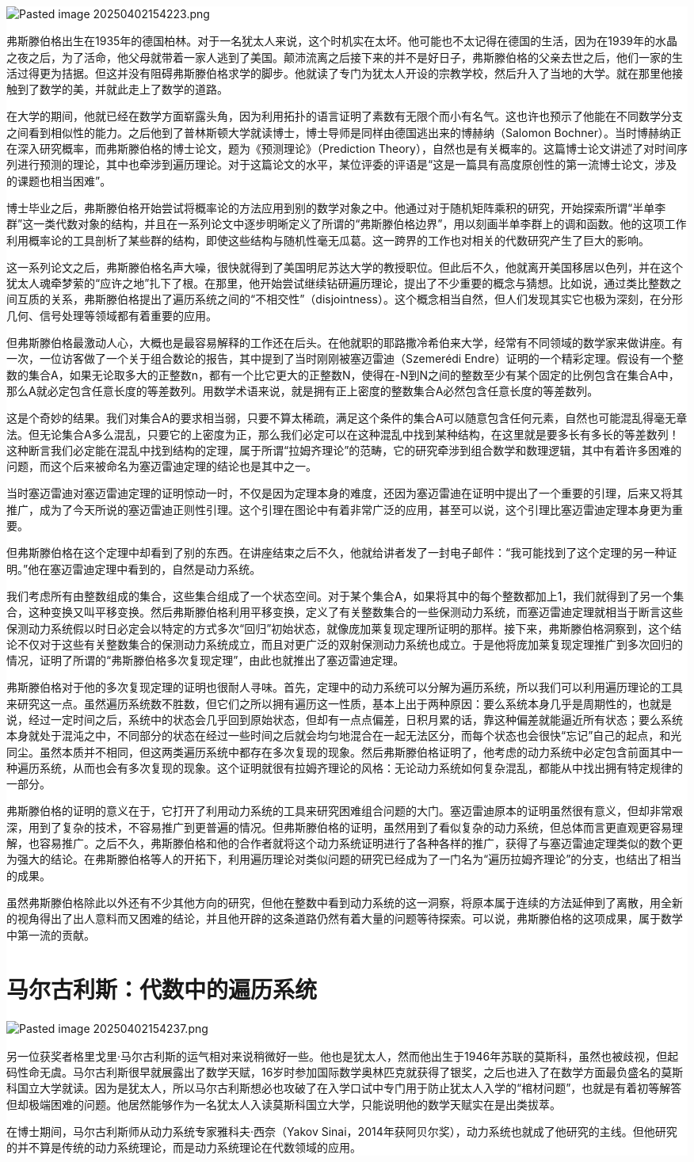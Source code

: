 ![Pasted image 20250402154223.png](/img/user/0.Asset/resource/Pasted%20image%2020250402154223.png)

弗斯滕伯格出生在1935年的德国柏林。对于一名犹太人来说，这个时机实在太坏。他可能也不太记得在德国的生活，因为在1939年的水晶之夜之后，为了活命，他父母就带着一家人逃到了美国。颠沛流离之后接下来的并不是好日子，弗斯滕伯格的父亲去世之后，他们一家的生活过得更为拮据。但这并没有阻碍弗斯滕伯格求学的脚步。他就读了专门为犹太人开设的宗教学校，然后升入了当地的大学。就在那里他接触到了数学的美，并就此走上了数学的道路。

在大学的期间，他就已经在数学方面崭露头角，因为利用拓扑的语言证明了素数有无限个而小有名气。这也许也预示了他能在不同数学分支之间看到相似性的能力。之后他到了普林斯顿大学就读博士，博士导师是同样由德国逃出来的博赫纳（Salomon Bochner）。当时博赫纳正在深入研究概率，而弗斯滕伯格的博士论文，题为《预测理论》（Prediction Theory），自然也是有关概率的。这篇博士论文讲述了对时间序列进行预测的理论，其中也牵涉到遍历理论。对于这篇论文的水平，某位评委的评语是“这是一篇具有高度原创性的第一流博士论文，涉及的课题也相当困难”。

博士毕业之后，弗斯滕伯格开始尝试将概率论的方法应用到别的数学对象之中。他通过对于随机矩阵乘积的研究，开始探索所谓“半单李群”这一类代数对象的结构，并且在一系列论文中逐步明晰定义了所谓的“弗斯滕伯格边界”，用以刻画半单李群上的调和函数。他的这项工作利用概率论的工具剖析了某些群的结构，即使这些结构与随机性毫无瓜葛。这一跨界的工作也对相关的代数研究产生了巨大的影响。

这一系列论文之后，弗斯滕伯格名声大噪，很快就得到了美国明尼苏达大学的教授职位。但此后不久，他就离开美国移居以色列，并在这个犹太人魂牵梦萦的“应许之地”扎下了根。在那里，他开始尝试继续钻研遍历理论，提出了不少重要的概念与猜想。比如说，通过类比整数之间互质的关系，弗斯滕伯格提出了遍历系统之间的“不相交性”（disjointness）。这个概念相当自然，但人们发现其实它也极为深刻，在分形几何、信号处理等领域都有着重要的应用。

但弗斯滕伯格最激动人心，大概也是最容易解释的工作还在后头。在他就职的耶路撒冷希伯来大学，经常有不同领域的数学家来做讲座。有一次，一位访客做了一个关于组合数论的报告，其中提到了当时刚刚被塞迈雷迪（Szemerédi Endre）证明的一个精彩定理。假设有一个整数的集合A，如果无论取多大的正整数n，都有一个比它更大的正整数N，使得在-N到N之间的整数至少有某个固定的比例包含在集合A中，那么A就必定包含任意长度的等差数列。用数学术语来说，就是拥有正上密度的整数集合A必然包含任意长度的等差数列。

这是个奇妙的结果。我们对集合A的要求相当弱，只要不算太稀疏，满足这个条件的集合A可以随意包含任何元素，自然也可能混乱得毫无章法。但无论集合A多么混乱，只要它的上密度为正，那么我们必定可以在这种混乱中找到某种结构，在这里就是要多长有多长的等差数列！这种断言我们必定能在混乱中找到结构的定理，属于所谓“拉姆齐理论”的范畴，它的研究牵涉到组合数学和数理逻辑，其中有着许多困难的问题，而这个后来被命名为塞迈雷迪定理的结论也是其中之一。

当时塞迈雷迪对塞迈雷迪定理的证明惊动一时，不仅是因为定理本身的难度，还因为塞迈雷迪在证明中提出了一个重要的引理，后来又将其推广，成为了今天所说的塞迈雷迪正则性引理。这个引理在图论中有着非常广泛的应用，甚至可以说，这个引理比塞迈雷迪定理本身更为重要。

但弗斯滕伯格在这个定理中却看到了别的东西。在讲座结束之后不久，他就给讲者发了一封电子邮件：“我可能找到了这个定理的另一种证明。”他在塞迈雷迪定理中看到的，自然是动力系统。

我们考虑所有由整数组成的集合，这些集合组成了一个状态空间。对于某个集合A，如果将其中的每个整数都加上1，我们就得到了另一个集合，这种变换又叫平移变换。然后弗斯滕伯格利用平移变换，定义了有关整数集合的一些保测动力系统，而塞迈雷迪定理就相当于断言这些保测动力系统假以时日必定会以特定的方式多次“回归”初始状态，就像庞加莱复现定理所证明的那样。接下来，弗斯滕伯格洞察到，这个结论不仅对于这些有关整数集合的保测动力系统成立，而且对更广泛的双射保测动力系统也成立。于是他将庞加莱复现定理推广到多次回归的情况，证明了所谓的“弗斯滕伯格多次复现定理”，由此也就推出了塞迈雷迪定理。

弗斯滕伯格对于他的多次复现定理的证明也很耐人寻味。首先，定理中的动力系统可以分解为遍历系统，所以我们可以利用遍历理论的工具来研究这一点。虽然遍历系统数不胜数，但它们之所以拥有遍历这一性质，基本上出于两种原因：要么系统本身几乎是周期性的，也就是说，经过一定时间之后，系统中的状态会几乎回到原始状态，但却有一点点偏差，日积月累的话，靠这种偏差就能逼近所有状态；要么系统本身就处于混沌之中，不同部分的状态在经过一些时间之后就会均匀地混合在一起无法区分，而每个状态也会很快“忘记”自己的起点，和光同尘。虽然本质并不相同，但这两类遍历系统中都存在多次复现的现象。然后弗斯滕伯格证明了，他考虑的动力系统中必定包含前面其中一种遍历系统，从而也会有多次复现的现象。这个证明就很有拉姆齐理论的风格：无论动力系统如何复杂混乱，都能从中找出拥有特定规律的一部分。

弗斯滕伯格的证明的意义在于，它打开了利用动力系统的工具来研究困难组合问题的大门。塞迈雷迪原本的证明虽然很有意义，但却非常艰深，用到了复杂的技术，不容易推广到更普遍的情况。但弗斯滕伯格的证明，虽然用到了看似复杂的动力系统，但总体而言更直观更容易理解，也容易推广。之后不久，弗斯滕伯格和他的合作者就将这个动力系统证明进行了各种各样的推广，获得了与塞迈雷迪定理类似的数个更为强大的结论。在弗斯滕伯格等人的开拓下，利用遍历理论对类似问题的研究已经成为了一门名为“遍历拉姆齐理论”的分支，也结出了相当的成果。

虽然弗斯滕伯格除此以外还有不少其他方向的研究，但他在整数中看到动力系统的这一洞察，将原本属于连续的方法延伸到了离散，用全新的视角得出了出人意料而又困难的结论，并且他开辟的这条道路仍然有着大量的问题等待探索。可以说，弗斯滕伯格的这项成果，属于数学中第一流的贡献。

# 马尔古利斯：代数中的遍历系统

![Pasted image 20250402154237.png](/img/user/0.Asset/resource/Pasted%20image%2020250402154237.png)

另一位获奖者格里戈里·马尔古利斯的运气相对来说稍微好一些。他也是犹太人，然而他出生于1946年苏联的莫斯科，虽然也被歧视，但起码性命无虞。马尔古利斯很早就展露出了数学天赋，16岁时参加国际数学奥林匹克就获得了银奖，之后也进入了在数学方面最负盛名的莫斯科国立大学就读。因为是犹太人，所以马尔古利斯想必也攻破了在入学口试中专门用于防止犹太人入学的“棺材问题”，也就是有着初等解答但却极端困难的问题。他居然能够作为一名犹太人入读莫斯科国立大学，只能说明他的数学天赋实在是出类拔萃。

在博士期间，马尔古利斯师从动力系统专家雅科夫·西奈（Yakov Sinai，2014年获阿贝尔奖），动力系统也就成了他研究的主线。但他研究的并不算是传统的动力系统理论，而是动力系统理论在代数领域的应用。
